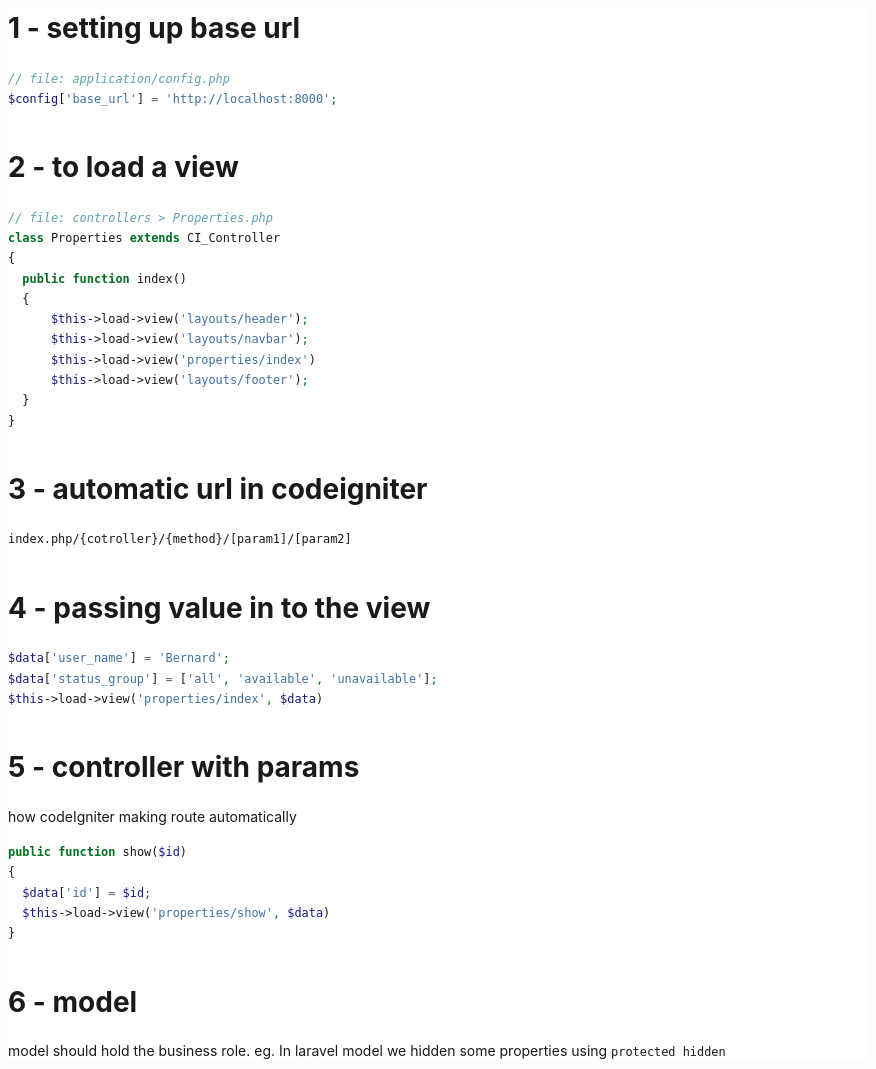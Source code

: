 # 1 - setting up base url
~~~php
// file: application/config.php 
$config['base_url'] = 'http://localhost:8000';
~~~
  
# 2 - to load a view
~~~php
// file: controllers > Properties.php
class Properties extends CI_Controller
{
  public function index()
  {
	  $this->load->view('layouts/header');
	  $this->load->view('layouts/navbar');
	  $this->load->view('properties/index')
	  $this->load->view('layouts/footer');
  }
}
~~~

# 3 - automatic url in codeigniter
~~~bash
index.php/{cotroller}/{method}/[param1]/[param2]
~~~

# 4 - passing value in to the view 
~~~php
$data['user_name'] = 'Bernard';
$data['status_group'] = ['all', 'available', 'unavailable'];
$this->load->view('properties/index', $data)
~~~

# 5 - controller with params
how codeIgniter making route automatically   
~~~php
public function show($id)
{
  $data['id'] = $id;
  $this->load->view('properties/show', $data)
}
~~~
  
# 6 - model 
model should hold the business role. eg. In laravel model we hidden some properties using `protected hidden`
